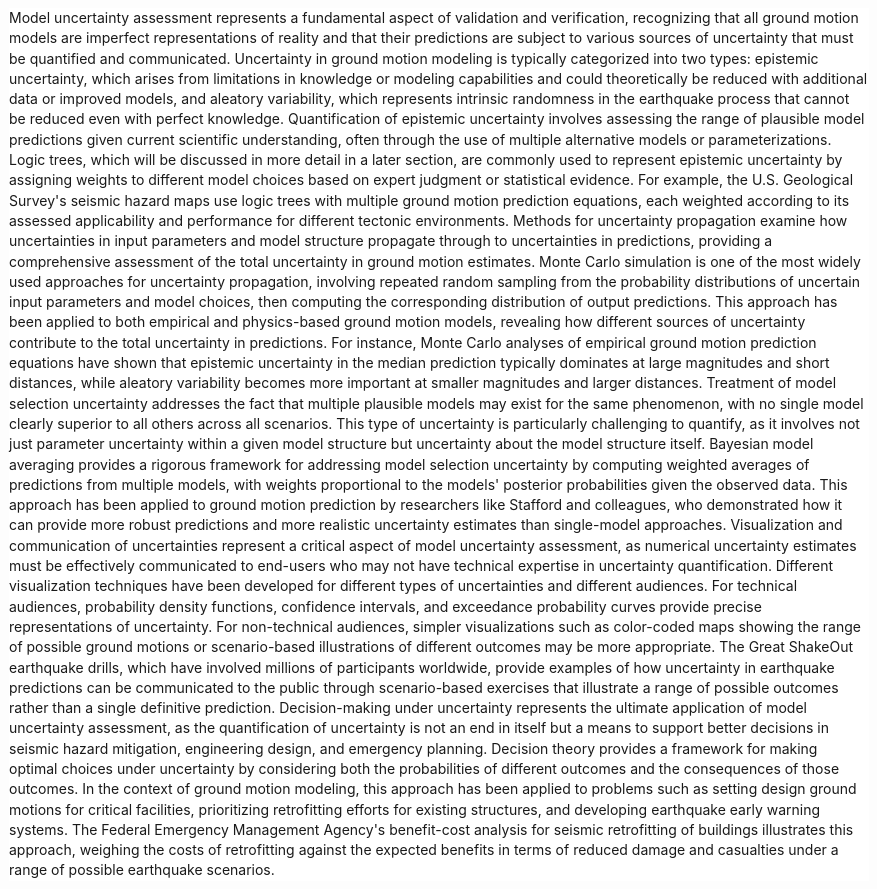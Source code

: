 Model uncertainty assessment represents a fundamental aspect of validation and verification, recognizing that all ground motion models are imperfect representations of reality and that their predictions are subject to various sources of uncertainty that must be quantified and communicated. Uncertainty in ground motion modeling is typically categorized into two types: epistemic uncertainty, which arises from limitations in knowledge or modeling capabilities and could theoretically be reduced with additional data or improved models, and aleatory variability, which represents intrinsic randomness in the earthquake process that cannot be reduced even with perfect knowledge. Quantification of epistemic uncertainty involves assessing the range of plausible model predictions given current scientific understanding, often through the use of multiple alternative models or parameterizations. Logic trees, which will be discussed in more detail in a later section, are commonly used to represent epistemic uncertainty by assigning weights to different model choices based on expert judgment or statistical evidence. For example, the U.S. Geological Survey's seismic hazard maps use logic trees with multiple ground motion prediction equations, each weighted according to its assessed applicability and performance for different tectonic environments. Methods for uncertainty propagation examine how uncertainties in input parameters and model structure propagate through to uncertainties in predictions, providing a comprehensive assessment of the total uncertainty in ground motion estimates. Monte Carlo simulation is one of the most widely used approaches for uncertainty propagation, involving repeated random sampling from the probability distributions of uncertain input parameters and model choices, then computing the corresponding distribution of output predictions. This approach has been applied to both empirical and physics-based ground motion models, revealing how different sources of uncertainty contribute to the total uncertainty in predictions. For instance, Monte Carlo analyses of empirical ground motion prediction equations have shown that epistemic uncertainty in the median prediction typically dominates at large magnitudes and short distances, while aleatory variability becomes more important at smaller magnitudes and larger distances. Treatment of model selection uncertainty addresses the fact that multiple plausible models may exist for the same phenomenon, with no single model clearly superior to all others across all scenarios. This type of uncertainty is particularly challenging to quantify, as it involves not just parameter uncertainty within a given model structure but uncertainty about the model structure itself. Bayesian model averaging provides a rigorous framework for addressing model selection uncertainty by computing weighted averages of predictions from multiple models, with weights proportional to the models' posterior probabilities given the observed data. This approach has been applied to ground motion prediction by researchers like Stafford and colleagues, who demonstrated how it can provide more robust predictions and more realistic uncertainty estimates than single-model approaches. Visualization and communication of uncertainties represent a critical aspect of model uncertainty assessment, as numerical uncertainty estimates must be effectively communicated to end-users who may not have technical expertise in uncertainty quantification. Different visualization techniques have been developed for different types of uncertainties and different audiences. For technical audiences, probability density functions, confidence intervals, and exceedance probability curves provide precise representations of uncertainty. For non-technical audiences, simpler visualizations such as color-coded maps showing the range of possible ground motions or scenario-based illustrations of different outcomes may be more appropriate. The Great ShakeOut earthquake drills, which have involved millions of participants worldwide, provide examples of how uncertainty in earthquake predictions can be communicated to the public through scenario-based exercises that illustrate a range of possible outcomes rather than a single definitive prediction. Decision-making under uncertainty represents the ultimate application of model uncertainty assessment, as the quantification of uncertainty is not an end in itself but a means to support better decisions in seismic hazard mitigation, engineering design, and emergency planning. Decision theory provides a framework for making optimal choices under uncertainty by considering both the probabilities of different outcomes and the consequences of those outcomes. In the context of ground motion modeling, this approach has been applied to problems such as setting design ground motions for critical facilities, prioritizing retrofitting efforts for existing structures, and developing earthquake early warning systems. The Federal Emergency Management Agency's benefit-cost analysis for seismic retrofitting of buildings illustrates this approach, weighing the costs of retrofitting against the expected benefits in terms of reduced damage and casualties under a range of possible earthquake scenarios.
